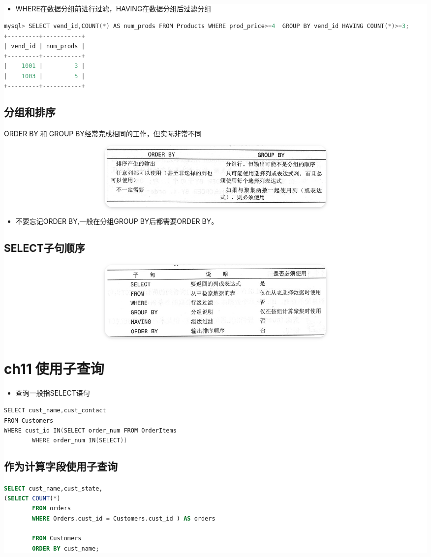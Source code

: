 - WHERE在数据分组前进行过滤，HAVING在数据分组后过滤分组
```c
mysql> SELECT vend_id,COUNT(*) AS num_prods FROM Products WHERE prod_price>=4  GROUP BY vend_id HAVING COUNT(*)>=3;
+---------+-----------+
| vend_id | num_prods |
+---------+-----------+
|    1001 |         3 |
|    1003 |         5 |
+---------+-----------+
```

## 分组和排序
ORDER BY 和 GROUP BY经常完成相同的工作，但实际非常不同
<center>
  <img style="border-radius: 1.125em;
  box-shadow: 0 2px 4px 0 rgba(34,36,38,.12),0 2px 10px 0 rgba(34,36,38,.08);"
  src=img/2021-07-02-11-08-25.png
width=450px>
</center>

- 不要忘记ORDER BY,一般在分组GROUP BY后都需要ORDER BY。

## SELECT子句顺序
<center>
  <img style="border-radius: 1.125em;
  box-shadow: 0 2px 4px 0 rgba(34,36,38,.12),0 2px 10px 0 rgba(34,36,38,.08);"
  src=img/2021-07-02-11-11-07.png
width=450px>

</center>


# ch11 使用子查询

- 查询一般指SELECT语句
```c
SELECT cust_name,cust_contact
FROM Customers
WHERE cust_id IN(SELECT order_num FROM OrderItems
        WHERE order_num IN(SELECT))
```

## 作为计算字段使用子查询
```sql
SELECT cust_name,cust_state,
(SELECT COUNT(*)
        FROM orders
        WHERE Orders.cust_id = Customers.cust_id ) AS orders

        FROM Customers
        ORDER BY cust_name;
```
